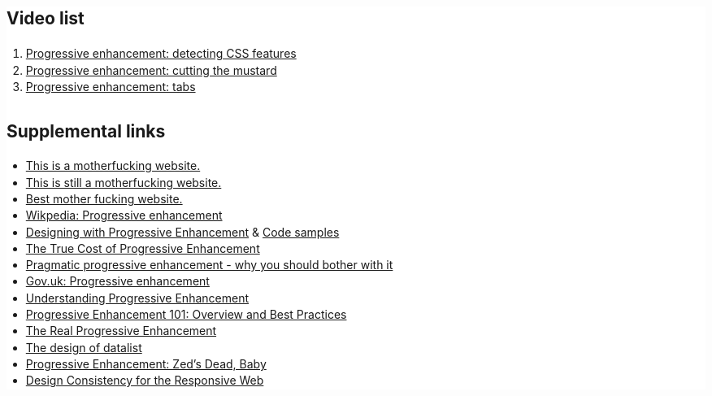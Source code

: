
## Video list

1. [Progressive enhancement: detecting CSS features](https://www.youtube.com/watch?v=DHpr10QSEcg&list=PLWjCJDeWfDdfJs0Bd7oIVrPn6ealKYgZQ&index=1)
2. [Progressive enhancement: cutting the mustard](https://www.youtube.com/watch?v=zbMJtxDD-4I&list=PLWjCJDeWfDdfJs0Bd7oIVrPn6ealKYgZQ&index=2)
3. [Progressive enhancement: tabs](https://www.youtube.com/watch?v=22v5nl4lFok&index=3&list=PLWjCJDeWfDdfJs0Bd7oIVrPn6ealKYgZQ)

## Supplemental links

- [This is a motherfucking website.](http://motherfuckingwebsite.com/)
- [This is still a motherfucking website.](http://bettermotherfuckingwebsite.com/)
- [Best mother fucking website.](https://bestmotherfucking.website/)
- [Wikpedia: Progressive enhancement](https://en.wikipedia.org/wiki/Progressive_enhancement)
- [Designing with Progressive Enhancement](https://www.filamentgroup.com/dwpe/) & [Code samples](https://www.filamentgroup.com/dwpe/code/)
- [The True Cost of Progressive Enhancement](http://blog.easy-designs.net/archives/the-true-cost-of-progressive-enhancement/)
- [Pragmatic progressive enhancement - why you should bother with it](https://christianheilmann.com/2008/05/06/pragmatic-progressive-enhancement/)
- [Gov.uk: Progressive enhancement](https://www.gov.uk/service-manual/making-software/progressive-enhancement.html)
- [Understanding Progressive Enhancement](http://alistapart.com/article/understandingprogressiveenhancement)
- [Progressive Enhancement 101: Overview and Best Practices](http://sixrevisions.com/web-development/progressive-enhancement/)
- [The Real Progressive Enhancement](https://adamsilver.io/articles/the-real-progressive-enhancement)
- [The design of datalist](https://adactio.com/journal/4272)
- [Progressive Enhancement: Zed’s Dead, Baby](http://tomdale.net/2013/09/progressive-enhancement-is-dead/)
- [Design Consistency for the Responsive Web](https://docs.google.com/presentation/d/10xurAtRO5tCN4UjqbgbBnASXlVYsX-wul9A3w3-FfBc/edit?pli=1)
